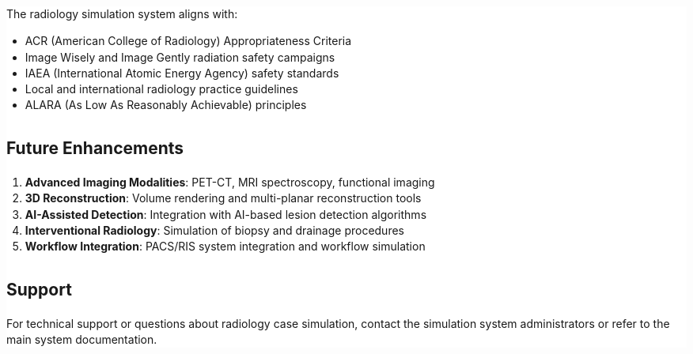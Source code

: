 The radiology simulation system aligns with:

- ACR (American College of Radiology) Appropriateness Criteria
- Image Wisely and Image Gently radiation safety campaigns
- IAEA (International Atomic Energy Agency) safety standards
- Local and international radiology practice guidelines
- ALARA (As Low As Reasonably Achievable) principles

## Future Enhancements

1. **Advanced Imaging Modalities**: PET-CT, MRI spectroscopy, functional imaging
2. **3D Reconstruction**: Volume rendering and multi-planar reconstruction tools
3. **AI-Assisted Detection**: Integration with AI-based lesion detection algorithms
4. **Interventional Radiology**: Simulation of biopsy and drainage procedures
5. **Workflow Integration**: PACS/RIS system integration and workflow simulation

## Support

For technical support or questions about radiology case simulation, contact the simulation system administrators or refer to the main system documentation.